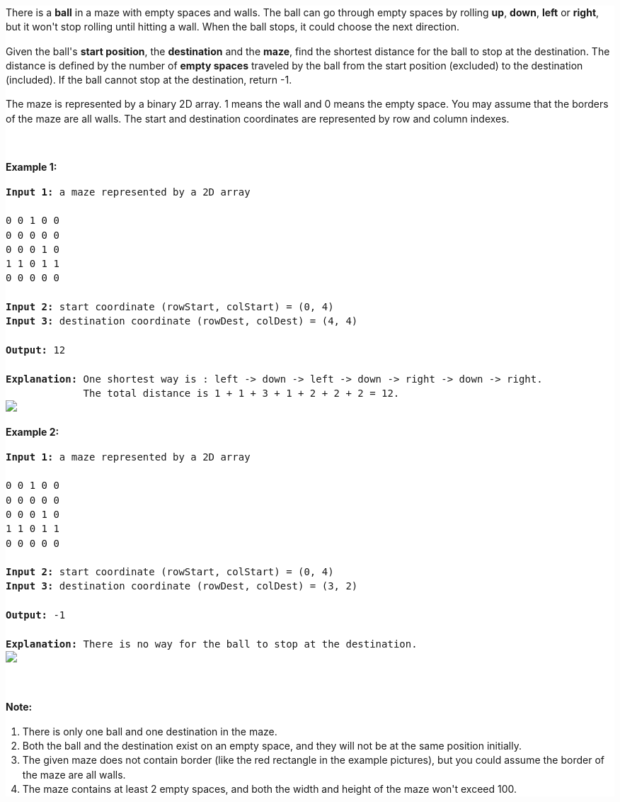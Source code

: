 <p>There is a <b>ball</b> in a maze with empty spaces and walls. The ball can go through empty spaces by rolling <b>up</b>, <b>down</b>, <b>left</b> or <b>right</b>, but it won&#39;t stop rolling until hitting a wall. When the ball stops, it could choose the next direction.</p>

<p>Given the ball&#39;s <b>start position</b>, the <b>destination</b> and the <b>maze</b>, find the shortest distance for the ball to stop at the destination. The distance is defined by the number of <b>empty spaces</b> traveled by the ball from the start position (excluded) to the destination (included). If the ball cannot stop at the destination, return -1.</p>

<p>The maze is represented by a binary 2D array. 1 means the wall and 0 means the empty space. You may assume that the borders of the maze are all walls. The start and destination coordinates are represented by row and column indexes.</p>

<p>&nbsp;</p>

<p><b>Example 1:</b></p>

<pre>
<b>Input 1:</b> a maze represented by a 2D array

0 0 1 0 0
0 0 0 0 0
0 0 0 1 0
1 1 0 1 1
0 0 0 0 0

<b>Input 2:</b> start coordinate (rowStart, colStart) = (0, 4)
<b>Input 3:</b> destination coordinate (rowDest, colDest) = (4, 4)

<b>Output:</b> 12

<b>Explanation:</b> One shortest way is : left -&gt; down -&gt; left -&gt; down -&gt; right -&gt; down -&gt; right.
             The total distance is 1 + 1 + 3 + 1 + 2 + 2 + 2 = 12.
<img src="https://assets.leetcode.com/uploads/2018/10/12/maze_1_example_1.png" style="width: 100%; max-width:350px;" />
</pre>

<p><b>Example 2:</b></p>

<pre>
<b>Input 1:</b> a maze represented by a 2D array

0 0 1 0 0
0 0 0 0 0
0 0 0 1 0
1 1 0 1 1
0 0 0 0 0

<b>Input 2:</b> start coordinate (rowStart, colStart) = (0, 4)
<b>Input 3:</b> destination coordinate (rowDest, colDest) = (3, 2)

<b>Output:</b> -1

<b>Explanation:</b> There is no way for the ball to stop at the destination.
<img src="https://assets.leetcode.com/uploads/2018/10/13/maze_1_example_2.png" style="width: 100%; max-width:350px;" />
</pre>

<p>&nbsp;</p>

<p><b>Note:</b></p>

<ol>
	<li>There is only one ball and one destination in the maze.</li>
	<li>Both the ball and the destination exist on an empty space, and they will not be at the same position initially.</li>
	<li>The given maze does not contain border (like the red rectangle in the example pictures), but you could assume the border of the maze are all walls.</li>
	<li>The maze contains at least 2 empty spaces, and both the width and height of the maze won&#39;t exceed 100.</li>
</ol>
